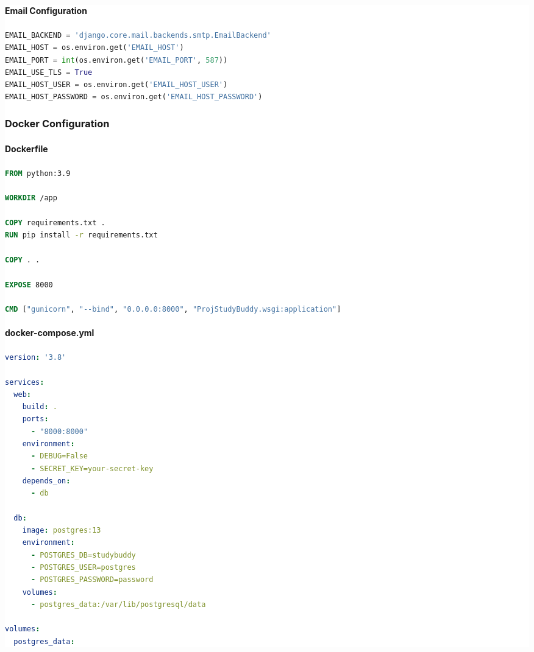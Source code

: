 #### Email Configuration
```python
EMAIL_BACKEND = 'django.core.mail.backends.smtp.EmailBackend'
EMAIL_HOST = os.environ.get('EMAIL_HOST')
EMAIL_PORT = int(os.environ.get('EMAIL_PORT', 587))
EMAIL_USE_TLS = True
EMAIL_HOST_USER = os.environ.get('EMAIL_HOST_USER')
EMAIL_HOST_PASSWORD = os.environ.get('EMAIL_HOST_PASSWORD')
```

### Docker Configuration

#### Dockerfile
```dockerfile
FROM python:3.9

WORKDIR /app

COPY requirements.txt .
RUN pip install -r requirements.txt

COPY . .

EXPOSE 8000

CMD ["gunicorn", "--bind", "0.0.0.0:8000", "ProjStudyBuddy.wsgi:application"]
```

#### docker-compose.yml
```yaml
version: '3.8'

services:
  web:
    build: .
    ports:
      - "8000:8000"
    environment:
      - DEBUG=False
      - SECRET_KEY=your-secret-key
    depends_on:
      - db

  db:
    image: postgres:13
    environment:
      - POSTGRES_DB=studybuddy
      - POSTGRES_USER=postgres
      - POSTGRES_PASSWORD=password
    volumes:
      - postgres_data:/var/lib/postgresql/data

volumes:
  postgres_data:
```
